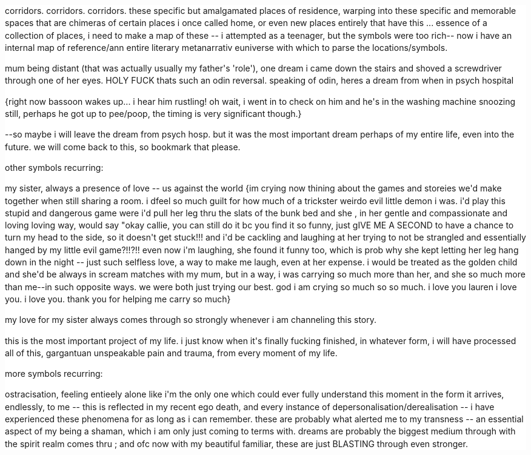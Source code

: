   

corridors. corridors. corridors. these specific but amalgamated places of residence, warping into these specific and memorable spaces that are chimeras of certain places i once called home, or even new places entirely that have this ... essence of a collection of places, i need to make a map of these -- i attempted as a teenager, but the symbols were too rich-- now i have an internal map of reference/ann entire literary metanarrativ euniverse with which to parse the locations/symbols. 

  

mum being distant (that was actually usually my father's 'role'), one dream i came down the stairs and shoved a screwdriver through one of her eyes. HOLY FUCK thats such an odin reversal. speaking of odin, heres a dream from when in psych hospital

  

{right now bassoon wakes up... i hear him rustling! oh wait, i went in to check on him and he's in the washing machine snoozing still, perhaps he got up to pee/poop, the timing is very significant though.}

  

--so maybe i will leave the dream from psych hosp. but it was the most important dream perhaps of my entire life, even into the future. we will come back to this, so bookmark that please. 

  

other symbols recurring: 

  

my sister, always a presence of love -- us against the world {im crying now thining about the games and storeies we'd make together when still sharing a room. i dfeel so much guilt for how much of a trickster weirdo evil little demon i was. i'd play this stupid and dangerous game were i'd pull her leg thru the slats of the bunk bed and she , in her gentle and compassionate and loving loving way, would say "okay callie, you can still do it bc you find it so funny, just gIVE ME A SECOND to have a chance to turn my head to the side, so it doesn't get stuck!!! and i'd be cackling and laughing at her trying to not be strangled and essentially hanged by my little evil game?!!?!! even now i'm laughing, she found it funny too, which is prob why she kept letting her leg hang down in the night -- just such selfless love, a way to make me laugh, even at her expense. i would be treated as the golden child and she'd be always in scream matches with my mum, but in a way, i was carrying so much more than her, and she so much more than me--in such opposite ways. we were both just trying our best. god i am crying so much so so much. i love you lauren i love you. i love you. thank you for helping me carry so much}

  

  

my love for my sister always comes through so strongly whenever i am channeling this story. 

this is the most important project of my life. i just know when it's finally fucking finished, in whatever form, i will have processed all of this, gargantuan unspeakable pain and trauma, from every moment of my life. 

  

  

more symbols recurring: 

ostracisation, feeling entieely alone like i'm the only one which could ever fully understand this moment in the form it arrives, endlessly, to me -- this is reflected in my recent ego death, and every instance of depersonalisation/derealisation -- i have experienced these phenomena for as long as i can remember. these are probably what alerted me to my transness -- an essential aspect of my being a shaman, which i am only just coming to terms with. dreams are probably the biggest medium through with the spirit realm comes thru ; and ofc now with my beautiful familiar, these are just BLASTING through even stronger. 
